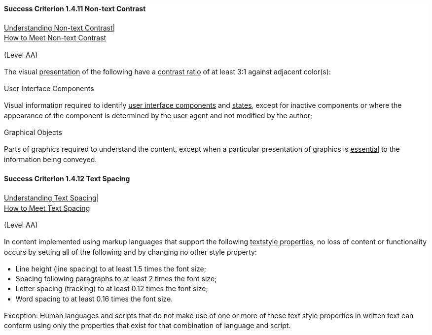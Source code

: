 #### Success Criterion 1.4.11 Non-text Contrast

[](https://www.w3.org/TR/WCAG22/#non-text-contrast)

[Understanding Non-text Contrast](https://www.w3.org/WAI/WCAG22/Understanding/non-text-contrast.html)|  
[How to Meet Non-text Contrast](https://www.w3.org/WAI/WCAG22/quickref/#non-text-contrast)

(Level AA)

The visual [presentation](https://www.w3.org/TR/WCAG22/#dfn-presentation "rendering of the content in a form to be perceived by users") of the following have a [contrast ratio](https://www.w3.org/TR/WCAG22/#dfn-contrast-ratio "(L1 + 0.05) / (L2 + 0.05), where") of at least 3:1 against adjacent color(s):

User Interface Components

Visual information required to identify [user interface components](https://www.w3.org/TR/WCAG22/#dfn-user-interface-components "a part of the content that is perceived by users as a single control for a distinct function") and [states](https://www.w3.org/TR/WCAG22/#dfn-states "dynamic property expressing characteristics of a user interface component that may change in response to user action or automated processes"), except for inactive components or where the appearance of the component is determined by the [user agent](https://www.w3.org/TR/WCAG22/#dfn-user-agents "any software that retrieves and presents web content for users") and not modified by the author;

Graphical Objects

Parts of graphics required to understand the content, except when a particular presentation of graphics is [essential](https://www.w3.org/TR/WCAG22/#dfn-essential "if removed, would fundamentally change the information or functionality of the content, and information and functionality cannot be achieved in another way that would conform") to the information being conveyed.

#### Success Criterion 1.4.12 Text Spacing

[](https://www.w3.org/TR/WCAG22/#text-spacing)

[Understanding Text Spacing](https://www.w3.org/WAI/WCAG22/Understanding/text-spacing.html)|  
[How to Meet Text Spacing](https://www.w3.org/WAI/WCAG22/quickref/#text-spacing)

(Level AA)

In content implemented using markup languages that support the following [text](https://www.w3.org/TR/WCAG22/#dfn-text "sequence of characters that can be programmatically determined, where the sequence is expressing something in human language")[style properties](https://www.w3.org/TR/WCAG22/#dfn-style-properties "property whose value determines the presentation (e.g. font, color, size, location, padding, volume, synthesized speech prosody) of content elements as they are rendered (e.g. onscreen, via loudspeaker, via braille display) by user agents"), no loss of content or functionality occurs by setting all of the following and by changing no other style property:

- Line height (line spacing) to at least 1.5 times the font size;
- Spacing following paragraphs to at least 2 times the font size;
- Letter spacing (tracking) to at least 0.12 times the font size;
- Word spacing to at least 0.16 times the font size.

Exception: [Human languages](https://www.w3.org/TR/WCAG22/#dfn-human-language-s "language that is spoken, written or signed (through visual or tactile means) to communicate with humans") and scripts that do not make use of one or more of these text style properties in written text can conform using only the properties that exist for that combination of language and script.
